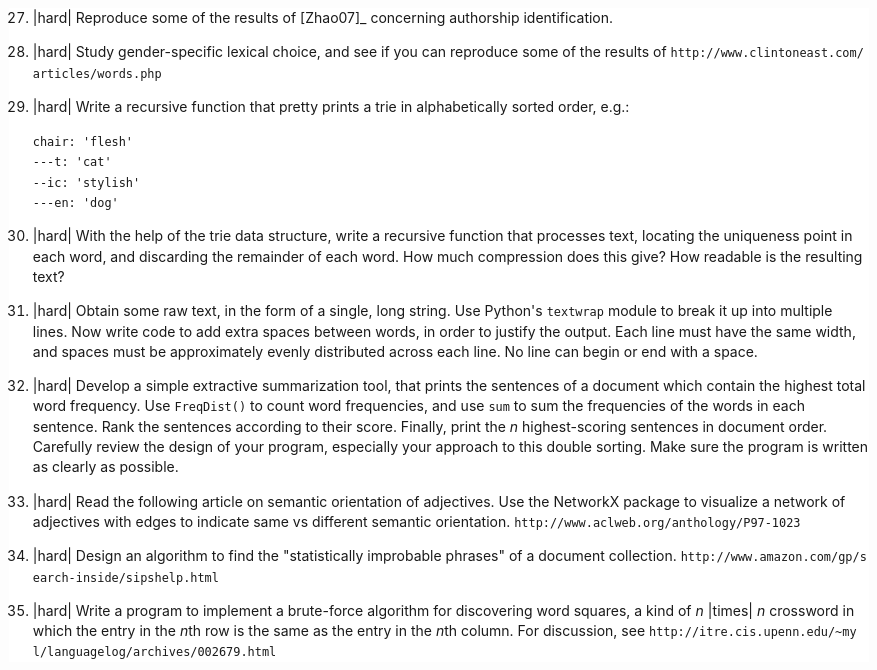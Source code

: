 27. |hard| Reproduce some of the results of \[Zhao07\]\_ concerning
    authorship identification.
28. |hard| Study gender-specific lexical choice, and see if you can
    reproduce some of the results of
    `http://www.clintoneast.com/articles/words.php`
29. |hard| Write a recursive function that pretty prints a trie in
    alphabetically sorted order, e.g.:

        chair: 'flesh'
        ---t: 'cat'
        --ic: 'stylish'
        ---en: 'dog'

30. |hard| With the help of the trie data structure, write a recursive
    function that processes text, locating the uniqueness point in each
    word, and discarding the remainder of each word. How much
    compression does this give? How readable is the resulting text?
31. |hard| Obtain some raw text, in the form of a single, long string.
    Use Python's `textwrap` module to break it up into multiple lines.
    Now write code to add extra spaces between words, in order to
    justify the output. Each line must have the same width, and spaces
    must be approximately evenly distributed across each line. No line
    can begin or end with a space.
32. |hard| Develop a simple extractive summarization tool, that prints
    the sentences of a document which contain the highest total
    word frequency. Use `FreqDist()` to count word frequencies, and use
    `sum` to sum the frequencies of the words in each sentence. Rank the
    sentences according to their score. Finally, print the *n*
    highest-scoring sentences in document order. Carefully review the
    design of your program, especially your approach to this
    double sorting. Make sure the program is written as clearly
    as possible.
33. |hard| Read the following article on semantic orientation of
    adjectives. Use the NetworkX package to visualize a network of
    adjectives with edges to indicate same vs different
    semantic orientation. `http://www.aclweb.org/anthology/P97-1023`
34. |hard| Design an algorithm to find the "statistically improbable
    phrases" of a document collection.
    `http://www.amazon.com/gp/search-inside/sipshelp.html`
35. |hard| Write a program to implement a brute-force algorithm for
    discovering word squares, a kind of $n$ |times| $n$ crossword in
    which the entry in the $n$th row is the same as the entry in the
    $n$th column. For discussion, see
    `http://itre.cis.upenn.edu/~myl/languagelog/archives/002679.html`

